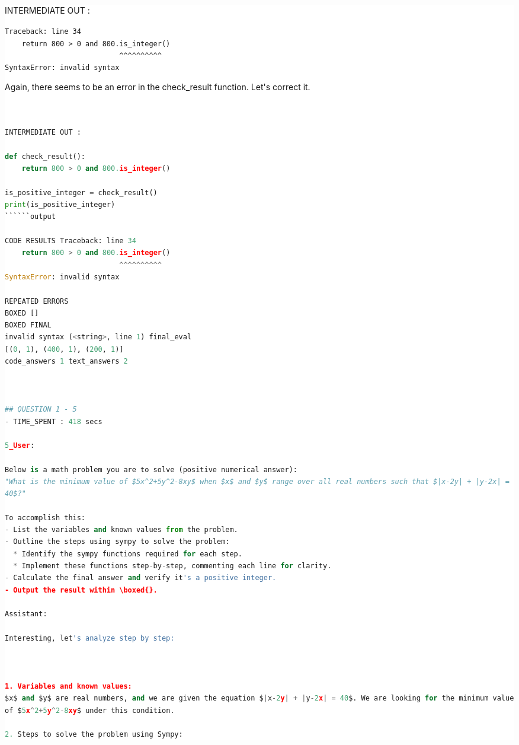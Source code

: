 
INTERMEDIATE OUT :
```output
Traceback: line 34
    return 800 > 0 and 800.is_integer()
                           ^^^^^^^^^^
SyntaxError: invalid syntax

```
Again, there seems to be an error in the check_result function. Let's correct it.

```python


INTERMEDIATE OUT :

def check_result():
    return 800 > 0 and 800.is_integer()

is_positive_integer = check_result()
print(is_positive_integer)
``````output

CODE RESULTS Traceback: line 34
    return 800 > 0 and 800.is_integer()
                           ^^^^^^^^^^
SyntaxError: invalid syntax

REPEATED ERRORS
BOXED []
BOXED FINAL 
invalid syntax (<string>, line 1) final_eval
[(0, 1), (400, 1), (200, 1)]
code_answers 1 text_answers 2



## QUESTION 1 - 5 
- TIME_SPENT : 418 secs

5_User:

Below is a math problem you are to solve (positive numerical answer):
"What is the minimum value of $5x^2+5y^2-8xy$ when $x$ and $y$ range over all real numbers such that $|x-2y| + |y-2x| = 40$?"

To accomplish this:
- List the variables and known values from the problem.
- Outline the steps using sympy to solve the problem:
  * Identify the sympy functions required for each step.
  * Implement these functions step-by-step, commenting each line for clarity.
- Calculate the final answer and verify it's a positive integer.
- Output the result within \boxed{}.

Assistant:

Interesting, let's analyze step by step:



1. Variables and known values:
$x$ and $y$ are real numbers, and we are given the equation $|x-2y| + |y-2x| = 40$. We are looking for the minimum value of $5x^2+5y^2-8xy$ under this condition.

2. Steps to solve the problem using Sympy:
```
